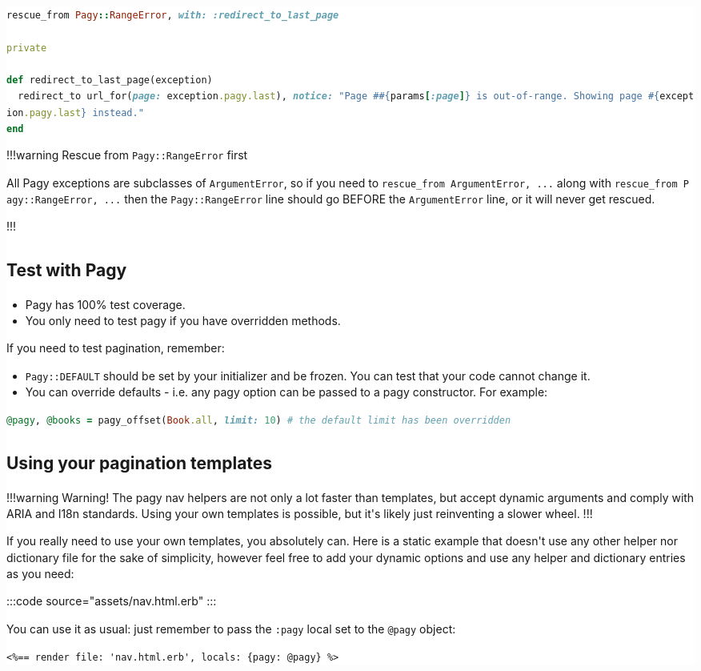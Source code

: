 ```ruby controller
rescue_from Pagy::RangeError, with: :redirect_to_last_page

private

def redirect_to_last_page(exception)
  redirect_to url_for(page: exception.pagy.last), notice: "Page ##{params[:page]} is out-of-range. Showing page #{exception.pagy.last} instead."
end
```

!!!warning Rescue from `Pagy::RangeError` first

All Pagy exceptions are subclasses of `ArgumentError`, so if you need to `rescue_from ArgumentError, ...` along with
`rescue_from Pagy::RangeError, ...` then the `Pagy::RangeError` line should go BEFORE the `ArgumentError` line, or it will never
get rescued.

!!!

## Test with Pagy

* Pagy has 100% test coverage.
* You only need to test pagy if you have overridden methods.

If you need to test pagination, remember:

- `Pagy::DEFAULT` should be set by your initializer and be frozen. You can test that your code cannot change it.
- You can override defaults - i.e. any pagy option can be passed to a pagy constructor. For example:

```rb
@pagy, @books = pagy_offset(Book.all, limit: 10) # the default limit has been overridden
```

## Using your pagination templates

!!!warning Warning!
The pagy nav helpers are not only a lot faster than templates, but accept dynamic arguments and comply with ARIA and I18n
standards. Using your own templates is possible, but it's likely just reinventing a slower wheel.
!!!

If you really need to use your own templates, you absolutely can. Here is a static example that doesn't use any other helper nor
dictionary file for the sake of simplicity, however feel free to add your dynamic options and use any helper and dictionary
entries as you need:

:::code source="assets/nav.html.erb" :::

You can use it as usual: just remember to pass the `:pagy` local set to the `@pagy` object:

```erb
<%== render file: 'nav.html.erb', locals: {pagy: @pagy} %>
```
